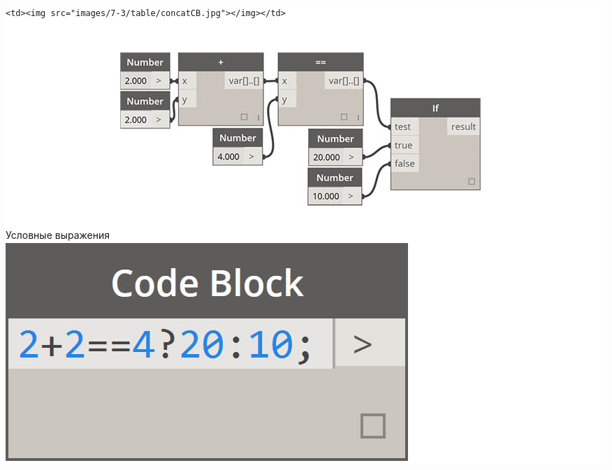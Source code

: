     <td><img src="images/7-3/table/concatCB.jpg"></img></td>
  </tr>
  <tr>
    <td>Условные выражения</td>
    <td><img src="images/7-3/table/if.jpg"></img> </td>
    <td><img src="images/7-3/table/ifCB.jpg"></img></td>
  </tr>
</table>

